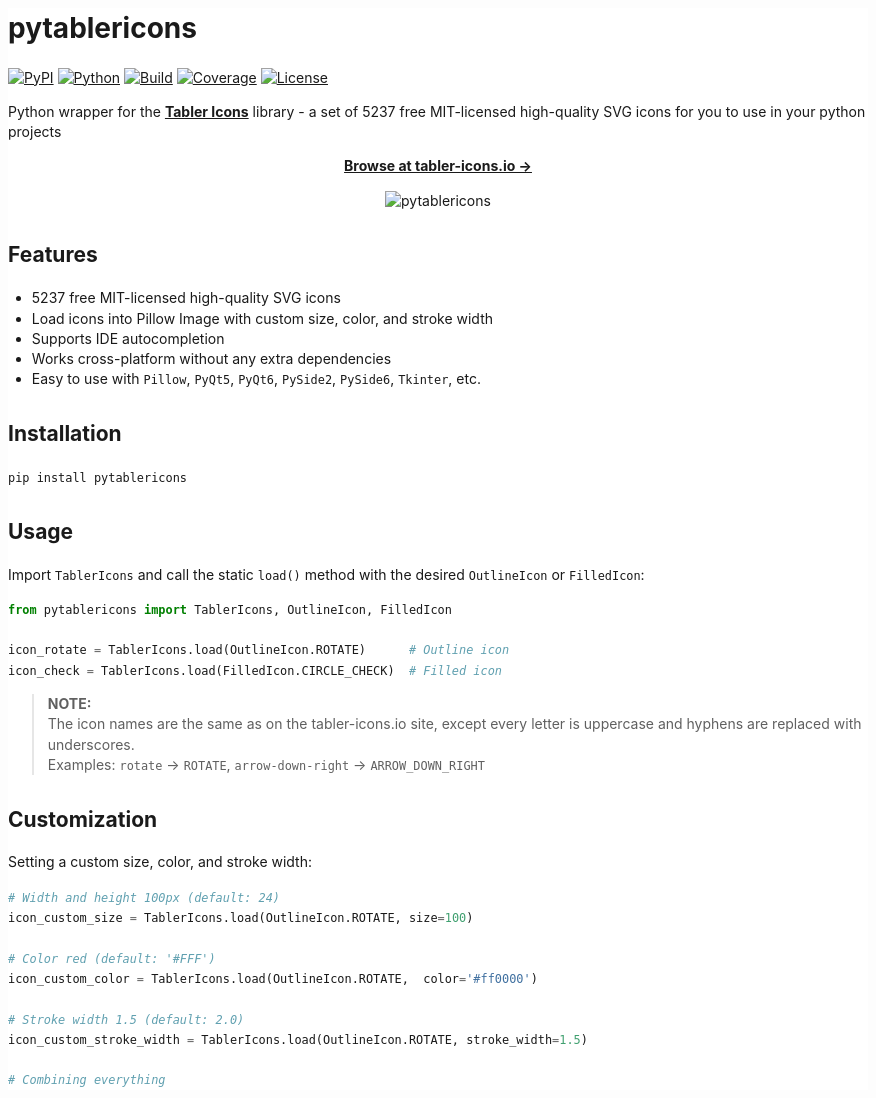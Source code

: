 # pytablericons

[![PyPI](https://img.shields.io/badge/pypi-v1.0.0-blue)](https://pypi.org/project/pytablericons)
[![Python](https://img.shields.io/badge/python-3.7+-blue)](https://github.com/niklashenning/pytablericons)
[![Build](https://img.shields.io/badge/build-passing-neon)](https://github.com/niklashenning/pytablericons)
[![Coverage](https://img.shields.io/badge/coverage-100%25-green)](https://github.com/niklashenning/pytablericons)
[![License](https://img.shields.io/badge/license-MIT-green)](https://github.com/niklashenning/pytablericons/blob/master/LICENSE)

Python wrapper for the **[Tabler Icons](https://github.com/tabler/tabler-icons)** library - a set of 5237 free MIT-licensed high-quality SVG icons for you to use in your python projects

<p align="center">
  <a href="https://tabler-icons.io/"><strong>Browse at tabler-icons.io &rarr;</strong></a>
</p>

<p align="center">
  <img src="https://github.com/niklashenning/pytablericons/assets/58544929/e13fb020-4d5f-4e28-bd5f-0d5659bd6582" alt="pytablericons" width="1009">
</p>

## Features
- 5237 free MIT-licensed high-quality SVG icons
- Load icons into Pillow Image with custom size, color, and stroke width
- Supports IDE autocompletion
- Works cross-platform without any extra dependencies
- Easy to use with `Pillow`, `PyQt5`, `PyQt6`, `PySide2`, `PySide6`, `Tkinter`, etc.

## Installation
```python
pip install pytablericons
```

## Usage
Import `TablerIcons` and call the static `load()` method with the desired `OutlineIcon` or `FilledIcon`:
```python
from pytablericons import TablerIcons, OutlineIcon, FilledIcon

icon_rotate = TablerIcons.load(OutlineIcon.ROTATE)      # Outline icon
icon_check = TablerIcons.load(FilledIcon.CIRCLE_CHECK)  # Filled icon
```

> **NOTE:** <br>The icon names are the same as on the tabler-icons.io site, except every letter is uppercase and hyphens are replaced with underscores.<br>Examples: `rotate` &rarr; `ROTATE`, `arrow-down-right` &rarr; `ARROW_DOWN_RIGHT`

## Customization
Setting a custom size, color, and stroke width:
```python
# Width and height 100px (default: 24)
icon_custom_size = TablerIcons.load(OutlineIcon.ROTATE, size=100)

# Color red (default: '#FFF')
icon_custom_color = TablerIcons.load(OutlineIcon.ROTATE,  color='#ff0000')

# Stroke width 1.5 (default: 2.0)
icon_custom_stroke_width = TablerIcons.load(OutlineIcon.ROTATE, stroke_width=1.5)

# Combining everything
```